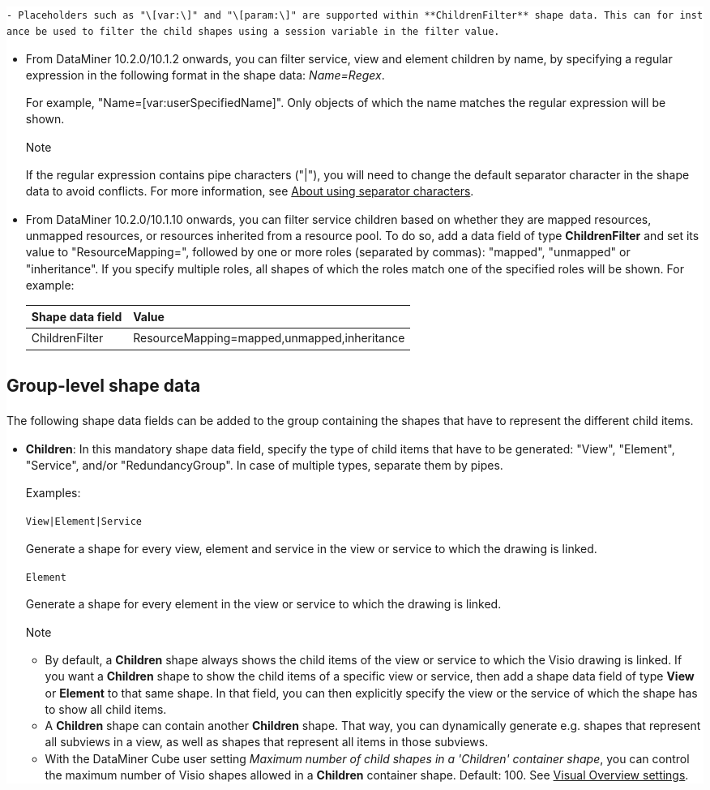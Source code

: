     - Placeholders such as "\[var:\]" and "\[param:\]" are supported within **ChildrenFilter** shape data. This can for instance be used to filter the child shapes using a session variable in the filter value.

  - From DataMiner 10.2.0/10.1.2 onwards, you can filter service, view and element children by name, by specifying a regular expression in the following format in the shape data: *Name=Regex*.

    For example, "Name=\[var:userSpecifiedName\]". Only objects of which the name matches the regular expression will be shown.

    > [!NOTE]
    > If the regular expression contains pipe characters ("|"), you will need to change the default separator character in the shape data to avoid conflicts. For more information, see [About using separator characters](xref:Linking_a_shape_to_a_SET_command#about-using-separator-characters).

  - From DataMiner 10.2.0/10.1.10 onwards, you can filter service children based on whether they are mapped resources, unmapped resources, or resources inherited from a resource pool. To do so, add a data field of type **ChildrenFilter** and set its value to "ResourceMapping=", followed by one or more roles (separated by commas): "mapped", "unmapped" or "inheritance". If you specify multiple roles, all shapes of which the roles match one of the specified roles will be shown. For example:

    | Shape data field   | Value                                       |
    |--------------------|---------------------------------------------|
    | ChildrenFilter     | ResourceMapping=mapped,unmapped,inheritance |

## Group-level shape data

The following shape data fields can be added to the group containing the shapes that have to represent the different child items.

- **Children**: In this mandatory shape data field, specify the type of child items that have to be generated: "View", "Element", "Service", and/or "RedundancyGroup". In case of multiple types, separate them by pipes.

  Examples:

  ```txt
  View|Element|Service
  ```

  Generate a shape for every view, element and service in the view or service to which the drawing is linked.

  ```txt
  Element
  ```

  Generate a shape for every element in the view or service to which the drawing is linked.

  > [!NOTE]
  >
  > - By default, a **Children** shape always shows the child items of the view or service to which the Visio drawing is linked. If you want a **Children** shape to show the child items of a specific view or service, then add a shape data field of type **View** or **Element** to that same shape. In that field, you can then explicitly specify the view or the service of which the shape has to show all child items.
  > - A **Children** shape can contain another **Children** shape. That way, you can dynamically generate e.g. shapes that represent all subviews in a view, as well as shapes that represent all items in those subviews.
  > - With the DataMiner Cube user setting *Maximum number of child shapes in a 'Children' container shape*, you can control the maximum number of Visio shapes allowed in a **Children** container shape. Default: 100. See [Visual Overview settings](xref:User_settings#visual-overview-settings).
